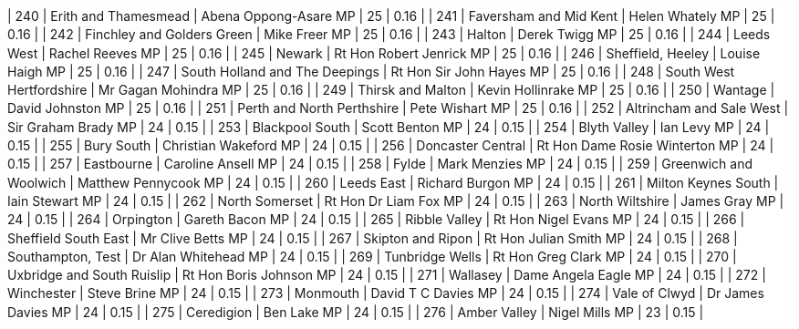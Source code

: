 | 240 | Erith and Thamesmead | Abena Oppong-Asare MP | 25 | 0.16 |
| 241 | Faversham and Mid Kent | Helen Whately MP | 25 | 0.16 |
| 242 | Finchley and Golders Green | Mike Freer MP | 25 | 0.16 |
| 243 | Halton | Derek Twigg MP | 25 | 0.16 |
| 244 | Leeds West | Rachel Reeves MP | 25 | 0.16 |
| 245 | Newark | Rt Hon Robert Jenrick MP | 25 | 0.16 |
| 246 | Sheffield, Heeley | Louise Haigh MP | 25 | 0.16 |
| 247 | South Holland and The Deepings | Rt Hon Sir John Hayes MP | 25 | 0.16 |
| 248 | South West Hertfordshire | Mr Gagan Mohindra MP | 25 | 0.16 |
| 249 | Thirsk and Malton | Kevin Hollinrake MP | 25 | 0.16 |
| 250 | Wantage | David Johnston MP | 25 | 0.16 |
| 251 | Perth and North Perthshire | Pete Wishart MP | 25 | 0.16 |
| 252 | Altrincham and Sale West | Sir Graham Brady MP | 24 | 0.15 |
| 253 | Blackpool South | Scott Benton MP | 24 | 0.15 |
| 254 | Blyth Valley | Ian Levy MP | 24 | 0.15 |
| 255 | Bury South | Christian Wakeford MP | 24 | 0.15 |
| 256 | Doncaster Central | Rt Hon Dame Rosie Winterton MP | 24 | 0.15 |
| 257 | Eastbourne | Caroline Ansell MP | 24 | 0.15 |
| 258 | Fylde | Mark Menzies MP | 24 | 0.15 |
| 259 | Greenwich and Woolwich | Matthew Pennycook MP | 24 | 0.15 |
| 260 | Leeds East | Richard Burgon MP | 24 | 0.15 |
| 261 | Milton Keynes South | Iain Stewart MP | 24 | 0.15 |
| 262 | North Somerset | Rt Hon Dr Liam Fox MP | 24 | 0.15 |
| 263 | North Wiltshire | James Gray MP | 24 | 0.15 |
| 264 | Orpington | Gareth Bacon MP | 24 | 0.15 |
| 265 | Ribble Valley | Rt Hon Nigel Evans MP | 24 | 0.15 |
| 266 | Sheffield South East | Mr Clive Betts MP | 24 | 0.15 |
| 267 | Skipton and Ripon | Rt Hon Julian Smith MP | 24 | 0.15 |
| 268 | Southampton, Test | Dr Alan Whitehead MP | 24 | 0.15 |
| 269 | Tunbridge Wells | Rt Hon Greg Clark MP | 24 | 0.15 |
| 270 | Uxbridge and South Ruislip | Rt Hon Boris Johnson MP | 24 | 0.15 |
| 271 | Wallasey | Dame Angela Eagle MP | 24 | 0.15 |
| 272 | Winchester | Steve Brine MP | 24 | 0.15 |
| 273 | Monmouth | David T C Davies MP | 24 | 0.15 |
| 274 | Vale of Clwyd | Dr James Davies MP | 24 | 0.15 |
| 275 | Ceredigion | Ben Lake MP | 24 | 0.15 |
| 276 | Amber Valley | Nigel Mills MP | 23 | 0.15 |